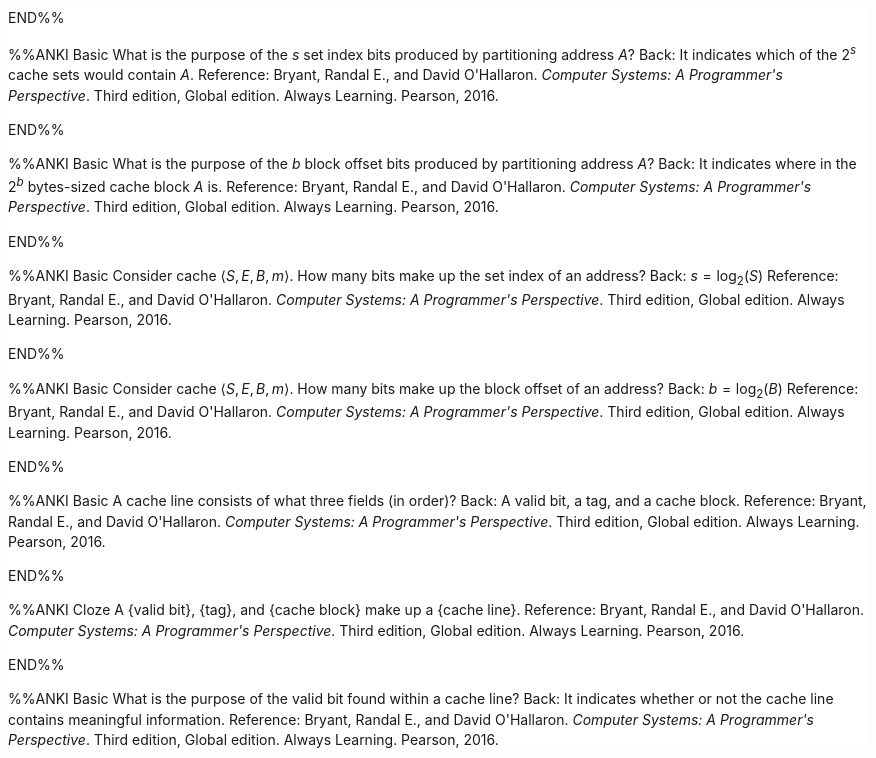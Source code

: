 END%%

%%ANKI
Basic
What is the purpose of the $s$ set index bits produced by partitioning address $A$?
Back: It indicates which of the $2^s$ cache sets would contain $A$.
Reference: Bryant, Randal E., and David O'Hallaron. *Computer Systems: A Programmer's Perspective*. Third edition, Global edition. Always Learning. Pearson, 2016.

END%%

%%ANKI
Basic
What is the purpose of the $b$ block offset bits produced by partitioning address $A$?
Back: It indicates where in the $2^b$ bytes-sized cache block $A$ is.
Reference: Bryant, Randal E., and David O'Hallaron. *Computer Systems: A Programmer's Perspective*. Third edition, Global edition. Always Learning. Pearson, 2016.

END%%

%%ANKI
Basic
Consider cache $\langle S, E, B, m \rangle$. How many bits make up the set index of an address?
Back: $s = \log_2(S)$
Reference: Bryant, Randal E., and David O'Hallaron. *Computer Systems: A Programmer's Perspective*. Third edition, Global edition. Always Learning. Pearson, 2016.

END%%

%%ANKI
Basic
Consider cache $\langle S, E, B, m \rangle$. How many bits make up the block offset of an address?
Back: $b = \log_2(B)$
Reference: Bryant, Randal E., and David O'Hallaron. *Computer Systems: A Programmer's Perspective*. Third edition, Global edition. Always Learning. Pearson, 2016.

END%%

%%ANKI
Basic
A cache line consists of what three fields (in order)?
Back: A valid bit, a tag, and a cache block.
Reference: Bryant, Randal E., and David O'Hallaron. *Computer Systems: A Programmer's Perspective*. Third edition, Global edition. Always Learning. Pearson, 2016.

END%%

%%ANKI
Cloze
A {valid bit}, {tag}, and {cache block} make up a {cache line}.
Reference: Bryant, Randal E., and David O'Hallaron. *Computer Systems: A Programmer's Perspective*. Third edition, Global edition. Always Learning. Pearson, 2016.

END%%

%%ANKI
Basic
What is the purpose of the valid bit found within a cache line?
Back: It indicates whether or not the cache line contains meaningful information.
Reference: Bryant, Randal E., and David O'Hallaron. *Computer Systems: A Programmer's Perspective*. Third edition, Global edition. Always Learning. Pearson, 2016.
